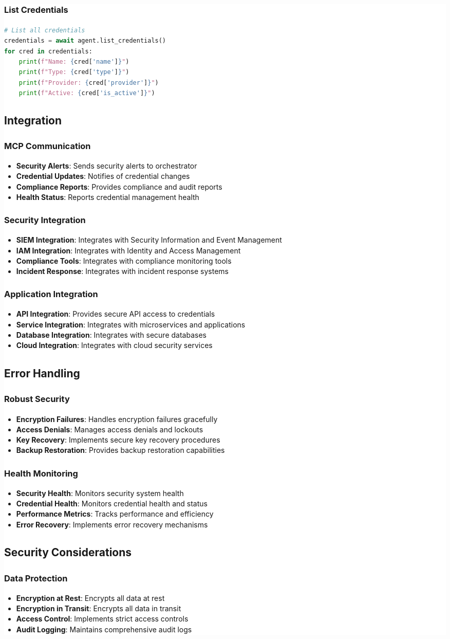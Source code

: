 ### List Credentials
```python
# List all credentials
credentials = await agent.list_credentials()
for cred in credentials:
    print(f"Name: {cred['name']}")
    print(f"Type: {cred['type']}")
    print(f"Provider: {cred['provider']}")
    print(f"Active: {cred['is_active']}")
```

## Integration

### MCP Communication
- **Security Alerts**: Sends security alerts to orchestrator
- **Credential Updates**: Notifies of credential changes
- **Compliance Reports**: Provides compliance and audit reports
- **Health Status**: Reports credential management health

### Security Integration
- **SIEM Integration**: Integrates with Security Information and Event Management
- **IAM Integration**: Integrates with Identity and Access Management
- **Compliance Tools**: Integrates with compliance monitoring tools
- **Incident Response**: Integrates with incident response systems

### Application Integration
- **API Integration**: Provides secure API access to credentials
- **Service Integration**: Integrates with microservices and applications
- **Database Integration**: Integrates with secure databases
- **Cloud Integration**: Integrates with cloud security services

## Error Handling

### Robust Security
- **Encryption Failures**: Handles encryption failures gracefully
- **Access Denials**: Manages access denials and lockouts
- **Key Recovery**: Implements secure key recovery procedures
- **Backup Restoration**: Provides backup restoration capabilities

### Health Monitoring
- **Security Health**: Monitors security system health
- **Credential Health**: Monitors credential health and status
- **Performance Metrics**: Tracks performance and efficiency
- **Error Recovery**: Implements error recovery mechanisms

## Security Considerations

### Data Protection
- **Encryption at Rest**: Encrypts all data at rest
- **Encryption in Transit**: Encrypts all data in transit
- **Access Control**: Implements strict access controls
- **Audit Logging**: Maintains comprehensive audit logs
